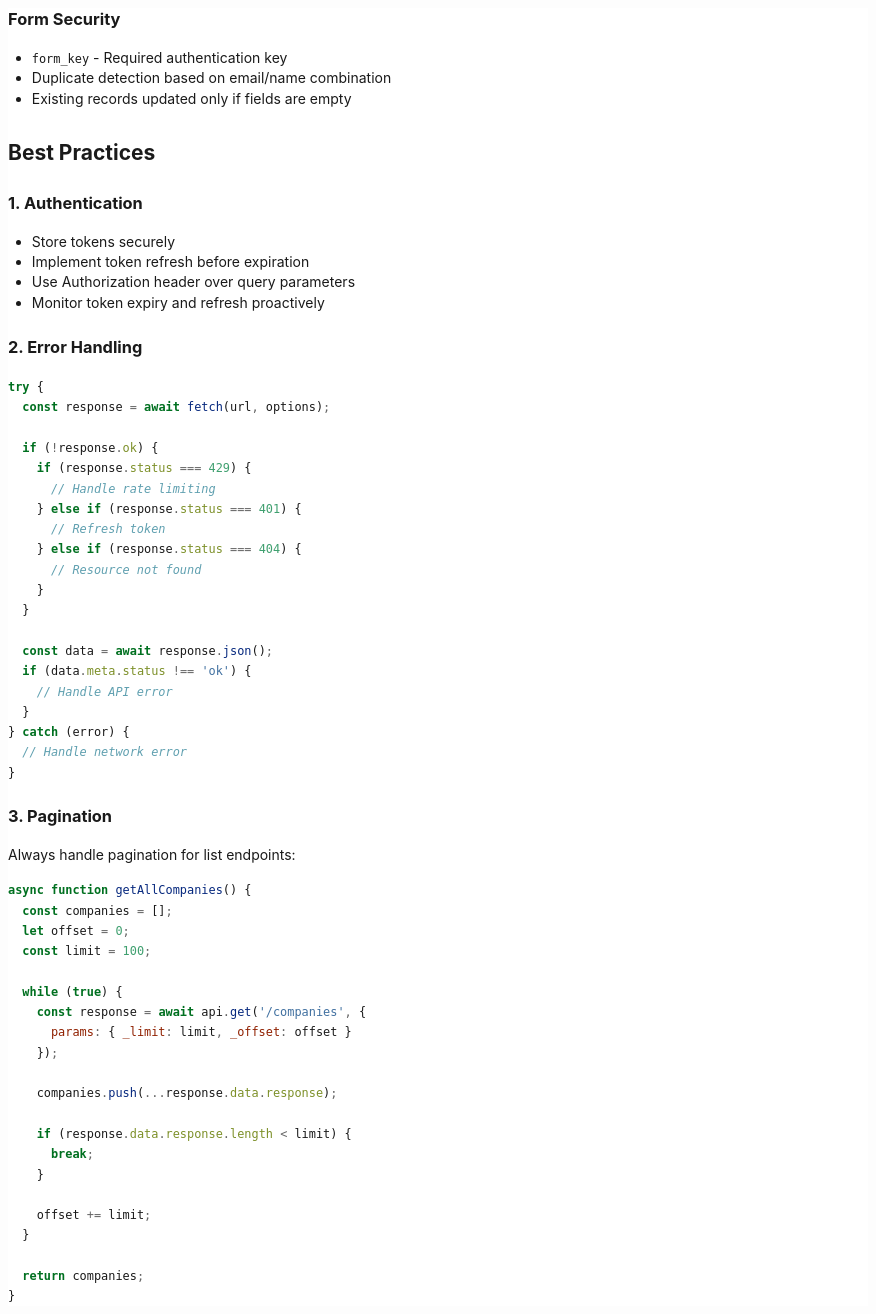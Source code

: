 ### Form Security
- `form_key` - Required authentication key
- Duplicate detection based on email/name combination
- Existing records updated only if fields are empty

## Best Practices

### 1. Authentication
- Store tokens securely
- Implement token refresh before expiration
- Use Authorization header over query parameters
- Monitor token expiry and refresh proactively

### 2. Error Handling
```javascript
try {
  const response = await fetch(url, options);
  
  if (!response.ok) {
    if (response.status === 429) {
      // Handle rate limiting
    } else if (response.status === 401) {
      // Refresh token
    } else if (response.status === 404) {
      // Resource not found
    }
  }
  
  const data = await response.json();
  if (data.meta.status !== 'ok') {
    // Handle API error
  }
} catch (error) {
  // Handle network error
}
```

### 3. Pagination
Always handle pagination for list endpoints:
```javascript
async function getAllCompanies() {
  const companies = [];
  let offset = 0;
  const limit = 100;
  
  while (true) {
    const response = await api.get('/companies', {
      params: { _limit: limit, _offset: offset }
    });
    
    companies.push(...response.data.response);
    
    if (response.data.response.length < limit) {
      break;
    }
    
    offset += limit;
  }
  
  return companies;
}
```
